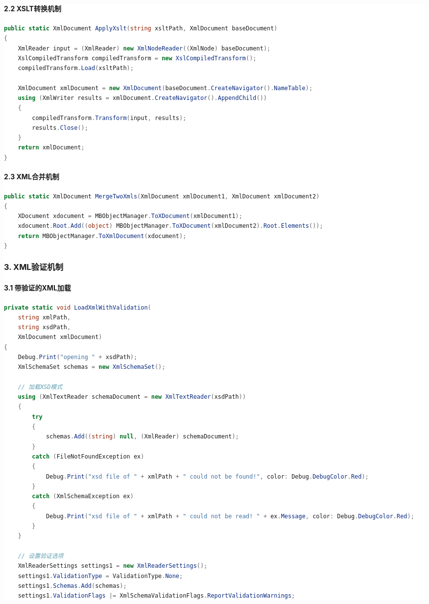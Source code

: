 #### 2.2 XSLT转换机制
```csharp
public static XmlDocument ApplyXslt(string xsltPath, XmlDocument baseDocument)
{
    XmlReader input = (XmlReader) new XmlNodeReader((XmlNode) baseDocument);
    XslCompiledTransform compiledTransform = new XslCompiledTransform();
    compiledTransform.Load(xsltPath);
    
    XmlDocument xmlDocument = new XmlDocument(baseDocument.CreateNavigator().NameTable);
    using (XmlWriter results = xmlDocument.CreateNavigator().AppendChild())
    {
        compiledTransform.Transform(input, results);
        results.Close();
    }
    return xmlDocument;
}
```

#### 2.3 XML合并机制
```csharp
public static XmlDocument MergeTwoXmls(XmlDocument xmlDocument1, XmlDocument xmlDocument2)
{
    XDocument xdocument = MBObjectManager.ToXDocument(xmlDocument1);
    xdocument.Root.Add((object) MBObjectManager.ToXDocument(xmlDocument2).Root.Elements());
    return MBObjectManager.ToXmlDocument(xdocument);
}
```

### 3. XML验证机制

#### 3.1 带验证的XML加载
```csharp
private static void LoadXmlWithValidation(
    string xmlPath,
    string xsdPath,
    XmlDocument xmlDocument)
{
    Debug.Print("opening " + xsdPath);
    XmlSchemaSet schemas = new XmlSchemaSet();
    
    // 加载XSD模式
    using (XmlTextReader schemaDocument = new XmlTextReader(xsdPath))
    {
        try
        {
            schemas.Add((string) null, (XmlReader) schemaDocument);
        }
        catch (FileNotFoundException ex)
        {
            Debug.Print("xsd file of " + xmlPath + " could not be found!", color: Debug.DebugColor.Red);
        }
        catch (XmlSchemaException ex)
        {
            Debug.Print("xsd file of " + xmlPath + " could not be read! " + ex.Message, color: Debug.DebugColor.Red);
        }
    }
    
    // 设置验证选项
    XmlReaderSettings settings1 = new XmlReaderSettings();
    settings1.ValidationType = ValidationType.None;
    settings1.Schemas.Add(schemas);
    settings1.ValidationFlags |= XmlSchemaValidationFlags.ReportValidationWarnings;
```
